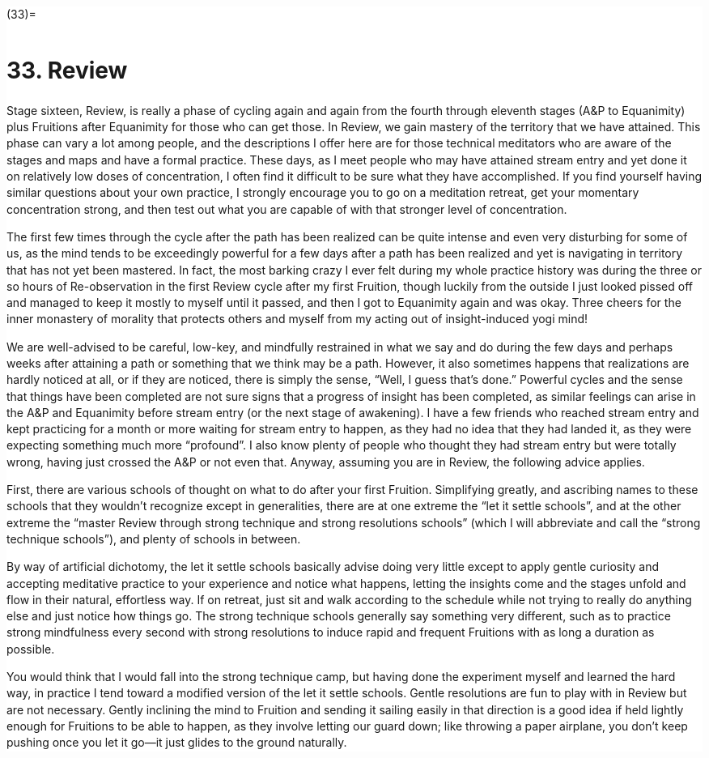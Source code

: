 

(33)=

# 33. Review



Stage sixteen, Review, is really a phase of cycling again and again from the fourth through eleventh stages (A&P to Equanimity) plus Fruitions after Equanimity for those who can get those. In Review, we gain mastery of the territory that we have attained. This phase can vary a lot among people, and the descriptions I offer here are for those technical meditators who are aware of the stages and maps and have a formal practice. These days, as I meet people who may have attained stream entry and yet done it on relatively low doses of concentration, I often find it difficult to be sure what they have accomplished. If you find yourself having similar questions about your own practice, I strongly encourage you to go on a meditation retreat, get your momentary concentration strong, and then test out what you are capable of with that stronger level of concentration.

The first few times through the cycle after the path has been realized can be quite intense and even very disturbing for some of us, as the mind tends to be exceedingly powerful for a few days after a path has been realized and yet is navigating in territory that has not yet been mastered. In fact, the most barking crazy I ever felt during my whole practice history was during the three or so hours of Re-observation in the first Review cycle after my first Fruition, though luckily from the outside I just looked pissed off and managed to keep it mostly to myself until it passed, and then I got to Equanimity again and was okay. Three cheers for the inner monastery of morality that protects others and myself from my acting out of insight-induced yogi mind!

We are well-advised to be careful, low-key, and mindfully restrained in what we say and do during the few days and perhaps weeks after attaining a path or something that we think may be a path. However, it also sometimes happens that realizations are hardly noticed at all, or if they are noticed, there is simply the sense, “Well, I guess that’s done.” Powerful cycles and the sense that things have been completed are not sure signs that a progress of insight has been completed, as similar feelings can arise in the A&P and Equanimity before stream entry (or the next stage of awakening). I have a few friends who reached stream entry and kept practicing for a month or more waiting for stream entry to happen, as they had no idea that they had landed it, as they were expecting something much more “profound”. I also know plenty of people who thought they had stream entry but were totally wrong, having just crossed the A&P or not even that. Anyway, assuming you are in Review, the following advice applies.

First, there are various schools of thought on what to do after your first Fruition. Simplifying greatly, and ascribing names to these schools that they wouldn’t recognize except in generalities, there are at one extreme the “let it settle schools”, and at the other extreme the “master Review through strong technique and strong resolutions schools” (which I will abbreviate and call the “strong technique schools”), and plenty of schools in between.

By way of artificial dichotomy, the let it settle schools basically advise doing very little except to apply gentle curiosity and accepting meditative practice to your experience and notice what happens, letting the insights come and the stages unfold and flow in their natural, effortless way. If on retreat, just sit and walk according to the schedule while not trying to really do anything else and just notice how things go. The strong technique schools generally say something very different, such as to practice strong mindfulness every second with strong resolutions to induce rapid and frequent Fruitions with as long a duration as possible.

You would think that I would fall into the strong technique camp, but having done the experiment myself and learned the hard way, in practice I tend toward a modified version of the let it settle schools. Gentle resolutions are fun to play with in Review but are not necessary. Gently inclining the mind to Fruition and sending it sailing easily in that direction is a good idea if held lightly enough for Fruitions to be able to happen, as they involve letting our guard down; like throwing a paper airplane, you don’t keep pushing once you let it go—it just glides to the ground naturally.
